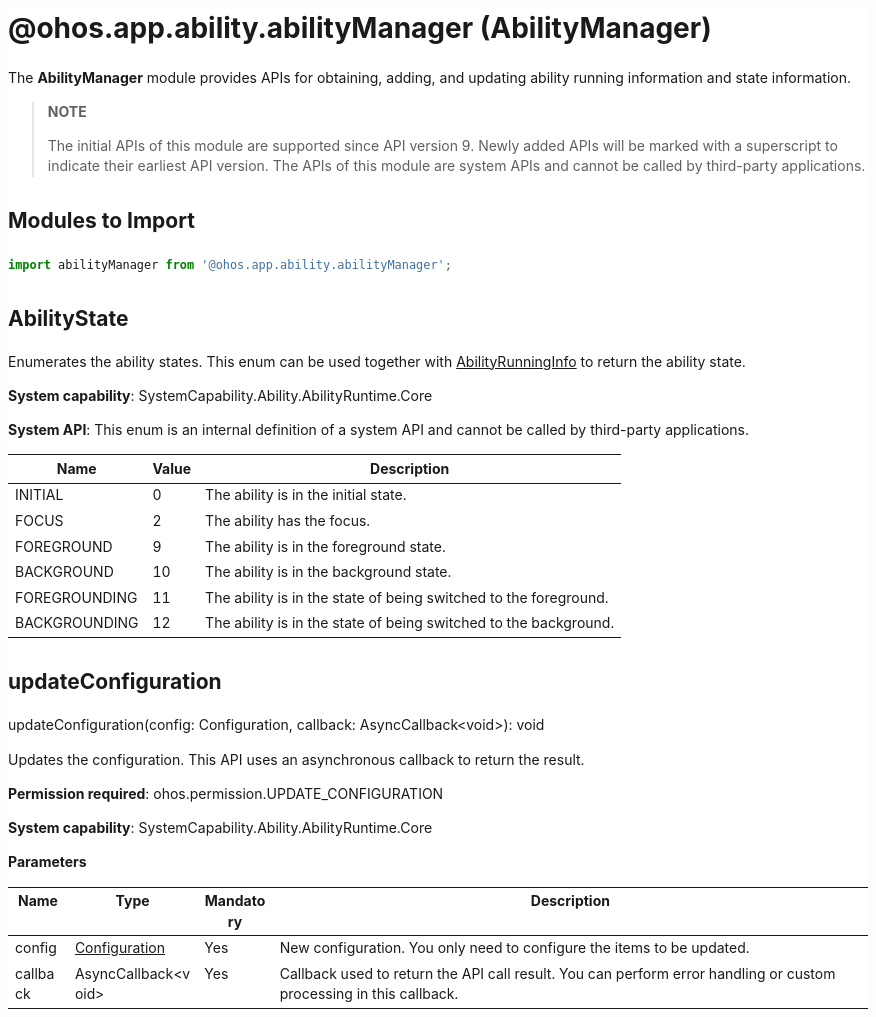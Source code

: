 # @ohos.app.ability.abilityManager (AbilityManager)

The **AbilityManager** module provides APIs for obtaining, adding, and updating ability running information and state information.

> **NOTE**
>
> The initial APIs of this module are supported since API version 9. Newly added APIs will be marked with a superscript to indicate their earliest API version. 
> The APIs of this module are system APIs and cannot be called by third-party applications.

## Modules to Import

```ts
import abilityManager from '@ohos.app.ability.abilityManager';
```

## AbilityState

Enumerates the ability states. This enum can be used together with [AbilityRunningInfo](js-apis-inner-application-abilityRunningInfo.md) to return the ability state.

**System capability**: SystemCapability.Ability.AbilityRuntime.Core

**System API**: This enum is an internal definition of a system API and cannot be called by third-party applications.

| Name| Value| Description| 
| -------- | -------- | -------- |
| INITIAL | 0 | The ability is in the initial state.| 
| FOCUS | 2 | The ability has the focus. |
| FOREGROUND | 9 | The ability is in the foreground state. | 
| BACKGROUND | 10 | The ability is in the background state. | 
| FOREGROUNDING | 11 | The ability is in the state of being switched to the foreground. | 
| BACKGROUNDING | 12 | The ability is in the state of being switched to the background.  | 

## updateConfiguration

updateConfiguration(config: Configuration, callback: AsyncCallback\<void>): void

Updates the configuration. This API uses an asynchronous callback to return the result.

**Permission required**: ohos.permission.UPDATE_CONFIGURATION

**System capability**: SystemCapability.Ability.AbilityRuntime.Core
 
**Parameters**

| Name       | Type                                      | Mandatory  | Description            |
| --------- | ---------------------------------------- | ---- | -------------- |
| config    | [Configuration](js-apis-app-ability-configuration.md)   | Yes   | New configuration. You only need to configure the items to be updated.|
| callback  | AsyncCallback\<void>                   | Yes   | Callback used to return the API call result. You can perform error handling or custom processing in this callback.     |
